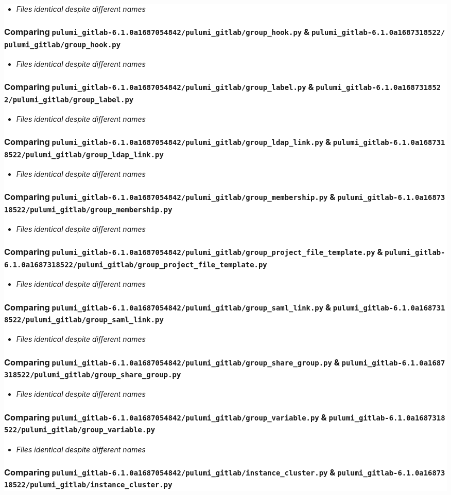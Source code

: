  * *Files identical despite different names*

### Comparing `pulumi_gitlab-6.1.0a1687054842/pulumi_gitlab/group_hook.py` & `pulumi_gitlab-6.1.0a1687318522/pulumi_gitlab/group_hook.py`

 * *Files identical despite different names*

### Comparing `pulumi_gitlab-6.1.0a1687054842/pulumi_gitlab/group_label.py` & `pulumi_gitlab-6.1.0a1687318522/pulumi_gitlab/group_label.py`

 * *Files identical despite different names*

### Comparing `pulumi_gitlab-6.1.0a1687054842/pulumi_gitlab/group_ldap_link.py` & `pulumi_gitlab-6.1.0a1687318522/pulumi_gitlab/group_ldap_link.py`

 * *Files identical despite different names*

### Comparing `pulumi_gitlab-6.1.0a1687054842/pulumi_gitlab/group_membership.py` & `pulumi_gitlab-6.1.0a1687318522/pulumi_gitlab/group_membership.py`

 * *Files identical despite different names*

### Comparing `pulumi_gitlab-6.1.0a1687054842/pulumi_gitlab/group_project_file_template.py` & `pulumi_gitlab-6.1.0a1687318522/pulumi_gitlab/group_project_file_template.py`

 * *Files identical despite different names*

### Comparing `pulumi_gitlab-6.1.0a1687054842/pulumi_gitlab/group_saml_link.py` & `pulumi_gitlab-6.1.0a1687318522/pulumi_gitlab/group_saml_link.py`

 * *Files identical despite different names*

### Comparing `pulumi_gitlab-6.1.0a1687054842/pulumi_gitlab/group_share_group.py` & `pulumi_gitlab-6.1.0a1687318522/pulumi_gitlab/group_share_group.py`

 * *Files identical despite different names*

### Comparing `pulumi_gitlab-6.1.0a1687054842/pulumi_gitlab/group_variable.py` & `pulumi_gitlab-6.1.0a1687318522/pulumi_gitlab/group_variable.py`

 * *Files identical despite different names*

### Comparing `pulumi_gitlab-6.1.0a1687054842/pulumi_gitlab/instance_cluster.py` & `pulumi_gitlab-6.1.0a1687318522/pulumi_gitlab/instance_cluster.py`
